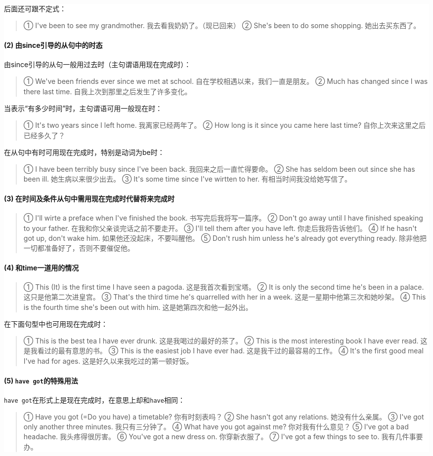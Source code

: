 后面还可跟不定式： 
> ① I've been to see my grandmother. 我去看我奶奶了。（现已回来） 
> ② She's been to do some shopping. 她出去买东西了。
> 

#### (2) 由since引导的从句中的时态
由since引导的从句一般用过去时（主句谓语用现在完成时）： 
> ① We've been friends ever since we met at school. 自在学校相遇以来，我们一直是朋友。 
> ② Much has changed since I was there last time. 自我上次到那里之后发生了许多变化。 
> 
当表示“有多少时间”时，主句谓语可用一般现在时： 
> ① It's two years since I left home. 我离家已经两年了。 
> ② How long is it since you came here last time? 自你上次来这里之后已经多久了？ 
> 
在从句中有时可用现在完成时，特别是动词为be时： 
> ① I have been terribly busy since I've been back. 我回来之后一直忙得要命。 
> ② She has seldom been out since she has been ill. 她生病以来很少出去。 
> ③ It's some time since I've wirtten to her. 有相当时间我没给她写信了。
> 

#### (3) 在时间及条件从句中需用现在完成时代替将来完成时
> ① I'll wirte a preface when I've finished the book. 书写完后我将写一篇序。 
> ② Don't go away until I have finished speaking to your father. 在我和你父亲谈完话之前不要走开。 
> ③ I'll tell them after you have left. 你走后我将告诉他们。 
> ④ If he hasn't got up, don't wake him. 如果他还没起床，不要叫醒他。 
> ⑤ Don't rush him unless he's already got everything ready. 除非他把一切都准备好了，否则不要催促他。
> 

#### (4) 和time一道用的情况
> ① This (It) is the first time I have seen a pagoda. 这是我首次看到宝塔。 
> ② It is only the second time he's been in a palace. 这只是他第二次进皇宫。 
> ③ That's the third time he's quarrelled with her in a week. 这是一星期中他第三次和她吵架。 
> ④ This is the fourth time she's been out with him. 这是她第四次和他一起外出。 
> 
在下面句型中也可用现在完成时： 
> ① This is the best tea I have ever drunk. 这是我喝过的最好的茶了。 
> ② This is the most interesting book I have ever read. 这是我看过的最有意思的书。 
> ③ This is the easiest job I have ever had. 这是我干过的最容易的工作。 
> ④ It's the first good meal I've had for ages. 这是好久以来我吃过的第一顿好饭。
>  

#### (5) `have got`的特殊用法
`have got`在形式上是现在完成时，在意思上却和`have`相同： 
> ① Have you got (=Do you have) a timetable? 你有时刻表吗？ 
> ② She hasn't got any relations. 她没有什么亲属。 
> ③ I've got only another three minutes. 我只有三分钟了。 
> ④ What have you got against me? 你对我有什么意见？ 
> ⑤ I've got a bad headache. 我头疼得很厉害。 
> ⑥ You've got a new dress on. 你穿新衣服了。 
> ⑦ I've got a few things to see to. 我有几件事要办。 
>  
